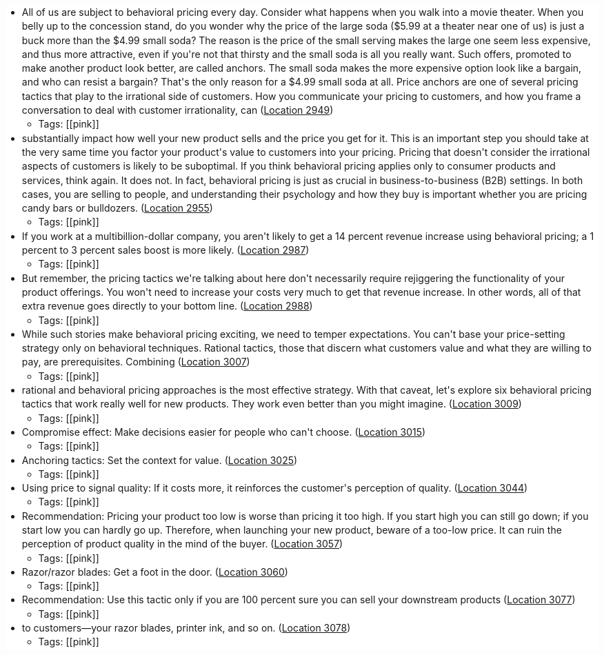 - All of us are subject to behavioral pricing every day. Consider what happens when you walk into a movie theater. When you belly up to the concession stand, do you wonder why the price of the large soda ($5.99 at a theater near one of us) is just a buck more than the $4.99 small soda? The reason is the price of the small serving makes the large one seem less expensive, and thus more attractive, even if you're not that thirsty and the small soda is all you really want. Such offers, promoted to make another product look better, are called anchors. The small soda makes the more expensive option look like a bargain, and who can resist a bargain? That's the only reason for a $4.99 small soda at all. Price anchors are one of several pricing tactics that play to the irrational side of customers. How you communicate your pricing to customers, and how you frame a conversation to deal with customer irrationality, can ([Location 2949](https://readwise.io/to_kindle?action=open&asin=B01F4DYY1I&location=2949))
    - Tags: [[pink]] 
- substantially impact how well your new product sells and the price you get for it. This is an important step you should take at the very same time you factor your product's value to customers into your pricing. Pricing that doesn't consider the irrational aspects of customers is likely to be suboptimal. If you think behavioral pricing applies only to consumer products and services, think again. It does not. In fact, behavioral pricing is just as crucial in business-to-business (B2B) settings. In both cases, you are selling to people, and understanding their psychology and how they buy is important whether you are pricing candy bars or bulldozers. ([Location 2955](https://readwise.io/to_kindle?action=open&asin=B01F4DYY1I&location=2955))
    - Tags: [[pink]] 
- If you work at a multibillion-dollar company, you aren't likely to get a 14 percent revenue increase using behavioral pricing; a 1 percent to 3 percent sales boost is more likely. ([Location 2987](https://readwise.io/to_kindle?action=open&asin=B01F4DYY1I&location=2987))
    - Tags: [[pink]] 
- But remember, the pricing tactics we're talking about here don't necessarily require rejiggering the functionality of your product offerings. You won't need to increase your costs very much to get that revenue increase. In other words, all of that extra revenue goes directly to your bottom line. ([Location 2988](https://readwise.io/to_kindle?action=open&asin=B01F4DYY1I&location=2988))
    - Tags: [[pink]] 
- While such stories make behavioral pricing exciting, we need to temper expectations. You can't base your price-setting strategy only on behavioral techniques. Rational tactics, those that discern what customers value and what they are willing to pay, are prerequisites. Combining ([Location 3007](https://readwise.io/to_kindle?action=open&asin=B01F4DYY1I&location=3007))
    - Tags: [[pink]] 
- rational and behavioral pricing approaches is the most effective strategy. With that caveat, let's explore six behavioral pricing tactics that work really well for new products. They work even better than you might imagine. ([Location 3009](https://readwise.io/to_kindle?action=open&asin=B01F4DYY1I&location=3009))
    - Tags: [[pink]] 
- Compromise effect: Make decisions easier for people who can't choose. ([Location 3015](https://readwise.io/to_kindle?action=open&asin=B01F4DYY1I&location=3015))
    - Tags: [[pink]] 
- Anchoring tactics: Set the context for value. ([Location 3025](https://readwise.io/to_kindle?action=open&asin=B01F4DYY1I&location=3025))
    - Tags: [[pink]] 
- Using price to signal quality: If it costs more, it reinforces the customer's perception of quality. ([Location 3044](https://readwise.io/to_kindle?action=open&asin=B01F4DYY1I&location=3044))
    - Tags: [[pink]] 
- Recommendation: Pricing your product too low is worse than pricing it too high. If you start high you can still go down; if you start low you can hardly go up. Therefore, when launching your new product, beware of a too-low price. It can ruin the perception of product quality in the mind of the buyer. ([Location 3057](https://readwise.io/to_kindle?action=open&asin=B01F4DYY1I&location=3057))
    - Tags: [[pink]] 
- Razor/razor blades: Get a foot in the door. ([Location 3060](https://readwise.io/to_kindle?action=open&asin=B01F4DYY1I&location=3060))
    - Tags: [[pink]] 
- Recommendation: Use this tactic only if you are 100 percent sure you can sell your downstream products ([Location 3077](https://readwise.io/to_kindle?action=open&asin=B01F4DYY1I&location=3077))
    - Tags: [[pink]] 
- to customers—your razor blades, printer ink, and so on. ([Location 3078](https://readwise.io/to_kindle?action=open&asin=B01F4DYY1I&location=3078))
    - Tags: [[pink]] 